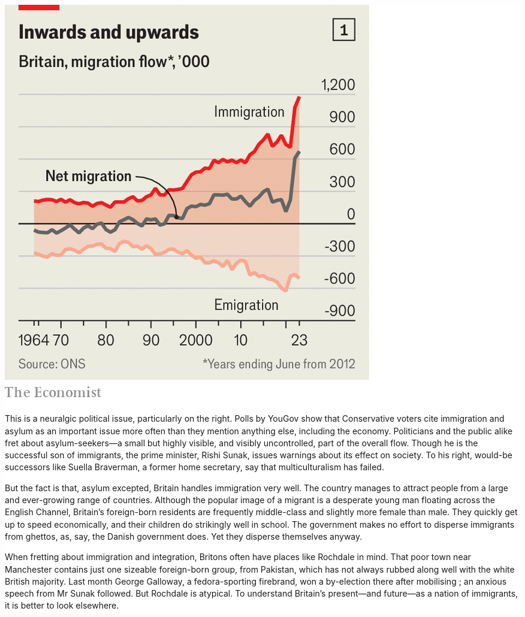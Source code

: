 ![image](images/20240323_BRC735.png) 


This is a neuralgic political issue, particularly on the right. Polls by YouGov show that Conservative voters cite immigration and asylum as an important issue more often than they mention anything else, including the economy. Politicians and the public alike fret about asylum-seekers—a small but highly visible, and visibly uncontrolled, part of the overall flow. Though he is the successful son of immigrants, the prime minister, Rishi Sunak, issues warnings about its effect on society. To his right, would-be successors like Suella Braverman, a former home secretary, say that multiculturalism has failed. 

But the fact is that, asylum excepted, Britain handles immigration very well. The country manages to attract people from a large and ever-growing range of countries. Although the popular image of a migrant is a desperate young man floating across the English Channel, Britain’s foreign-born residents are frequently middle-class and slightly more female than male. They quickly get up to speed economically, and their children do strikingly well in school. The government makes no effort to disperse immigrants from ghettos, as, say, the Danish government does. Yet they disperse themselves anyway. 

When fretting about immigration and integration, Britons often have places like Rochdale in mind. That poor town near Manchester contains just one sizeable foreign-born group, from Pakistan, which has not always rubbed along well with the white British majority. Last month George Galloway, a fedora-sporting firebrand, won a by-election there after mobilising ; an anxious speech from Mr Sunak followed. But Rochdale is atypical. To understand Britain’s present—and future—as a nation of immigrants, it is better to look elsewhere. 
